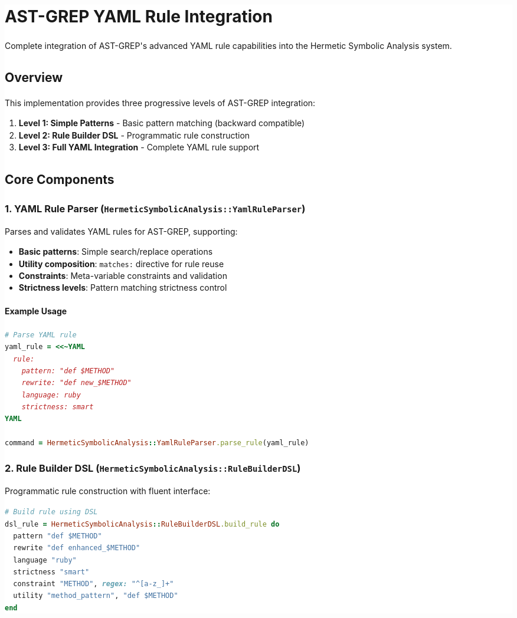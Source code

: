 # AST-GREP YAML Rule Integration

Complete integration of AST-GREP's advanced YAML rule capabilities into the Hermetic Symbolic Analysis system.

## Overview

This implementation provides three progressive levels of AST-GREP integration:

1. **Level 1: Simple Patterns** - Basic pattern matching (backward compatible)
2. **Level 2: Rule Builder DSL** - Programmatic rule construction
3. **Level 3: Full YAML Integration** - Complete YAML rule support

## Core Components

### 1. YAML Rule Parser (`HermeticSymbolicAnalysis::YamlRuleParser`)

Parses and validates YAML rules for AST-GREP, supporting:

- **Basic patterns**: Simple search/replace operations
- **Utility composition**: `matches:` directive for rule reuse
- **Constraints**: Meta-variable constraints and validation
- **Strictness levels**: Pattern matching strictness control

#### Example Usage

```ruby
# Parse YAML rule
yaml_rule = <<~YAML
  rule:
    pattern: "def $METHOD"
    rewrite: "def new_$METHOD"
    language: ruby
    strictness: smart
YAML

command = HermeticSymbolicAnalysis::YamlRuleParser.parse_rule(yaml_rule)
```

### 2. Rule Builder DSL (`HermeticSymbolicAnalysis::RuleBuilderDSL`)

Programmatic rule construction with fluent interface:

```ruby
# Build rule using DSL
dsl_rule = HermeticSymbolicAnalysis::RuleBuilderDSL.build_rule do
  pattern "def $METHOD"
  rewrite "def enhanced_$METHOD"
  language "ruby"
  strictness "smart"
  constraint "METHOD", regex: "^[a-z_]+"
  utility "method_pattern", "def $METHOD"
end
```
